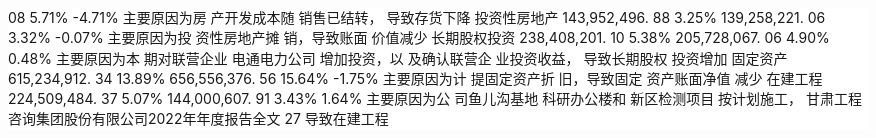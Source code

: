 08
5.71%
-4.71%
主要原因为房
产开发成本随
销售已结转，
导致存货下降
投资性房地产
143,952,496.
88
3.25%
139,258,221.
06
3.32%
-0.07%
主要原因为投
资性房地产摊
销，导致账面
价值减少
长期股权投资
238,408,201.
10
5.38%
205,728,067.
06
4.90%
0.48%
主要原因为本
期对联营企业
电通电力公司
增加投资，以
及确认联营企
业投资收益，
导致长期股权
投资增加
固定资产
615,234,912.
34
13.89%
656,556,376.
56
15.64%
-1.75%
主要原因为计
提固定资产折
旧，导致固定
资产账面净值
减少
在建工程
224,509,484.
37
5.07%
144,000,607.
91
3.43%
1.64%
主要原因为公
司鱼儿沟基地
科研办公楼和
新区检测项目
按计划施工，
甘肃工程咨询集团股份有限公司2022年年度报告全文
27
导致在建工程